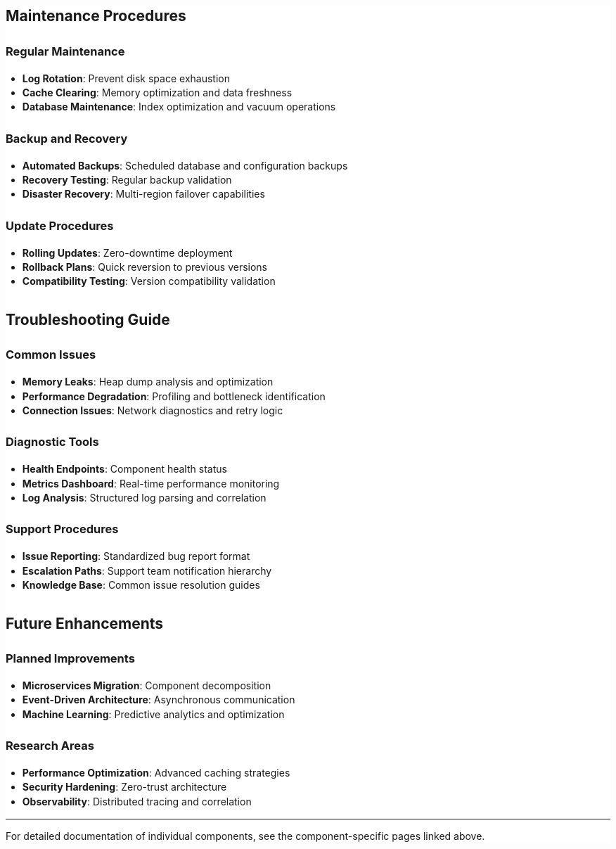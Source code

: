 ## Maintenance Procedures

### Regular Maintenance
- **Log Rotation**: Prevent disk space exhaustion
- **Cache Clearing**: Memory optimization and data freshness
- **Database Maintenance**: Index optimization and vacuum operations

### Backup and Recovery
- **Automated Backups**: Scheduled database and configuration backups
- **Recovery Testing**: Regular backup validation
- **Disaster Recovery**: Multi-region failover capabilities

### Update Procedures
- **Rolling Updates**: Zero-downtime deployment
- **Rollback Plans**: Quick reversion to previous versions
- **Compatibility Testing**: Version compatibility validation

## Troubleshooting Guide

### Common Issues
- **Memory Leaks**: Heap dump analysis and optimization
- **Performance Degradation**: Profiling and bottleneck identification
- **Connection Issues**: Network diagnostics and retry logic

### Diagnostic Tools
- **Health Endpoints**: Component health status
- **Metrics Dashboard**: Real-time performance monitoring
- **Log Analysis**: Structured log parsing and correlation

### Support Procedures
- **Issue Reporting**: Standardized bug report format
- **Escalation Paths**: Support team notification hierarchy
- **Knowledge Base**: Common issue resolution guides

## Future Enhancements

### Planned Improvements
- **Microservices Migration**: Component decomposition
- **Event-Driven Architecture**: Asynchronous communication
- **Machine Learning**: Predictive analytics and optimization

### Research Areas
- **Performance Optimization**: Advanced caching strategies
- **Security Hardening**: Zero-trust architecture
- **Observability**: Distributed tracing and correlation

---

For detailed documentation of individual components, see the component-specific pages linked above.
